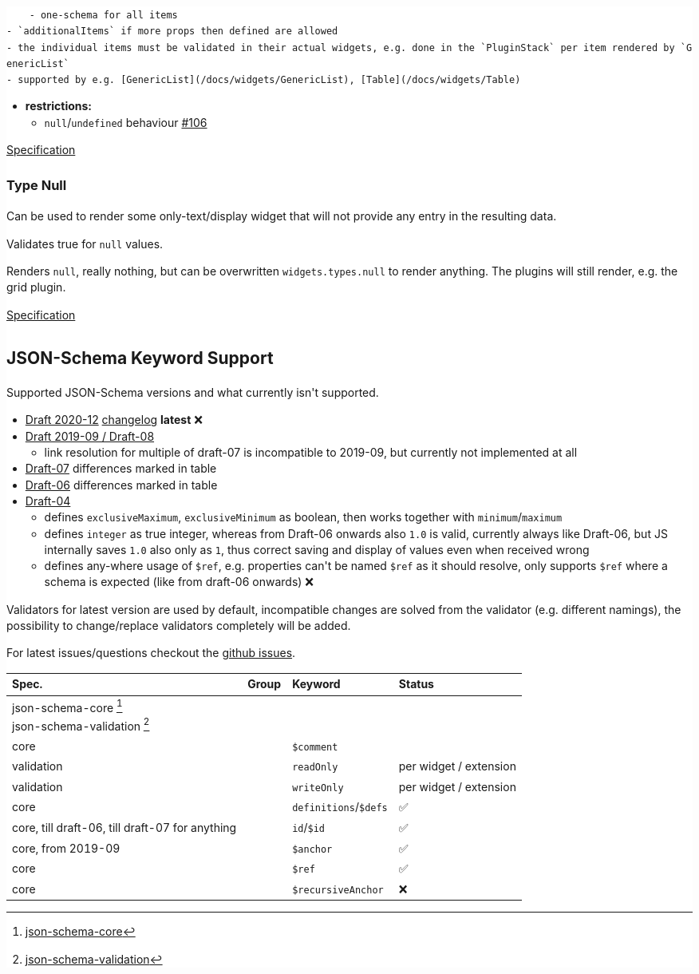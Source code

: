         - one-schema for all items
    - `additionalItems` if more props then defined are allowed
    - the individual items must be validated in their actual widgets, e.g. done in the `PluginStack` per item rendered by `GenericList`
    - supported by e.g. [GenericList](/docs/widgets/GenericList), [Table](/docs/widgets/Table)
- **restrictions:**
    - `null`/`undefined` behaviour [#106](https://github.com/ui-schema/ui-schema/issues/106)

[Specification](https://json-schema.org/understanding-json-schema/reference/array.html)

### Type Null

Can be used to render some only-text/display widget that will not provide any entry in the resulting data.

Validates true for `null` values.

Renders `null`, really nothing, but can be overwritten `widgets.types.null` to render anything. The plugins will still render, e.g. the grid plugin.

[Specification](https://json-schema.org/understanding-json-schema/reference/null.html)

## JSON-Schema Keyword Support

Supported JSON-Schema versions and what currently isn't supported.

- [Draft 2020-12](https://json-schema.org/draft/2020-12/release-notes.html) [changelog](https://json-schema.org/draft/2020-12/json-schema-core.html#rfc.appendix.G) **latest** ❌
- [Draft 2019-09 / Draft-08](https://json-schema.org/draft/2019-09/release-notes.html)
    - link resolution for multiple of draft-07 is incompatible to 2019-09, but currently not implemented at all
- [Draft-07](https://json-schema.org/draft-07/json-schema-release-notes.html) differences marked in table
- [Draft-06](https://json-schema.org/draft-06/json-schema-release-notes.html) differences marked in table
- [Draft-04](https://json-schema.org/draft-06/json-schema-release-notes.html)
    - defines `exclusiveMaximum`, `exclusiveMinimum` as boolean, then works together with `minimum`/`maximum`
    - defines `integer` as true integer, whereas from Draft-06 onwards also `1.0` is valid, currently always like Draft-06, but JS internally saves `1.0` also only as `1`, thus correct saving and display of values even when received wrong
    - defines any-where usage of `$ref`, e.g. properties can't be named `$ref` as it should resolve, only supports `$ref` where a schema is expected (like from draft-06 onwards) ❌

Validators for latest version are used by default, incompatible changes are solved from the validator (e.g. different namings), the possibility to change/replace validators completely will be added.

For latest issues/questions checkout the [github issues](https://github.com/ui-schema/ui-schema/issues).

| Spec.                                                  | Group              | Keyword                   | Status                 |
|:-------------------------------------------------------|:-------------------|:--------------------------|:-----------------------|
| json-schema-core [^1] <br> json-schema-validation [^2] |                    |                           |                        |
| core                                                   |                    | `$comment`                |                        |
| validation                                             |                    | `readOnly`                | per widget / extension |
| validation                                             |                    | `writeOnly`               | per widget / extension |
| core                                                   |                    | `definitions`/`$defs`     | ✅                      |
| core, till draft-06, till draft-07 for anything        |                    | `id`/`$id`                | ✅                      |
| core, from 2019-09                                     |                    | `$anchor`                 | ✅                      |
| core                                                   |                    | `$ref`                    | ✅                      |
| core                                                   |                    | `$recursiveAnchor`        | ❌                      |

[^1]: [json-schema-core](https://json-schema.org/draft/2019-09/json-schema-core.html)
[^2]: [json-schema-validation](https://json-schema.org/draft/2019-09/json-schema-validation.html)